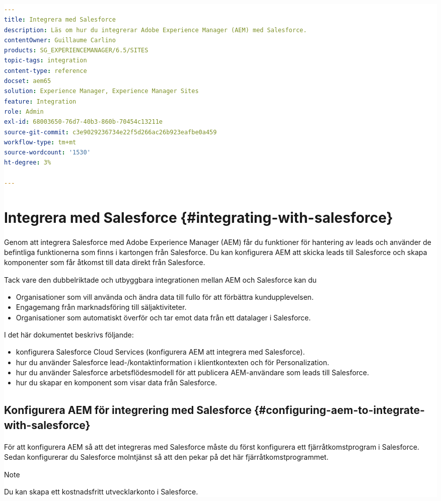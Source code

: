 ```yaml
---
title: Integrera med Salesforce
description: Läs om hur du integrerar Adobe Experience Manager (AEM) med Salesforce.
contentOwner: Guillaume Carlino
products: SG_EXPERIENCEMANAGER/6.5/SITES
topic-tags: integration
content-type: reference
docset: aem65
solution: Experience Manager, Experience Manager Sites
feature: Integration
role: Admin
exl-id: 68003650-76d7-40b3-860b-70454c13211e
source-git-commit: c3e9029236734e22f5d266ac26b923eafbe0a459
workflow-type: tm+mt
source-wordcount: '1530'
ht-degree: 3%

---
```


# Integrera med Salesforce {#integrating-with-salesforce}

Genom att integrera Salesforce med Adobe Experience Manager (AEM) får du funktioner för hantering av leads och använder de befintliga funktionerna som finns i kartongen från Salesforce. Du kan konfigurera AEM att skicka leads till Salesforce och skapa komponenter som får åtkomst till data direkt från Salesforce.

Tack vare den dubbelriktade och utbyggbara integrationen mellan AEM och Salesforce kan du

* Organisationer som vill använda och ändra data till fullo för att förbättra kundupplevelsen.
* Engagemang från marknadsföring till säljaktiviteter.
* Organisationer som automatiskt överför och tar emot data från ett datalager i Salesforce.

I det här dokumentet beskrivs följande:

* konfigurera Salesforce Cloud Services (konfigurera AEM att integrera med Salesforce).
* hur du använder Salesforce lead-/kontaktinformation i klientkontexten och för Personalization.
* hur du använder Salesforce arbetsflödesmodell för att publicera AEM-användare som leads till Salesforce.
* hur du skapar en komponent som visar data från Salesforce.

## Konfigurera AEM för integrering med Salesforce {#configuring-aem-to-integrate-with-salesforce}

För att konfigurera AEM så att det integreras med Salesforce måste du först konfigurera ett fjärråtkomstprogram i Salesforce. Sedan konfigurerar du Salesforce molntjänst så att den pekar på det här fjärråtkomstprogrammet.

>[!NOTE]
>
>Du kan skapa ett kostnadsfritt utvecklarkonto i Salesforce.
